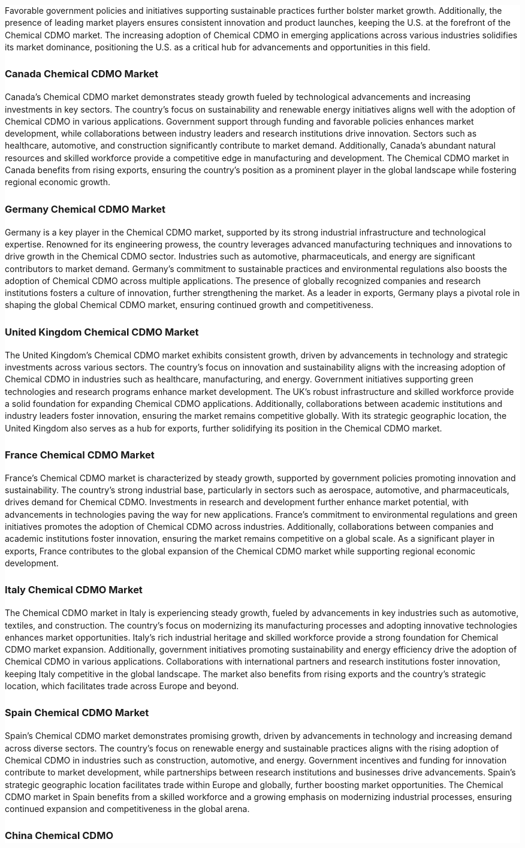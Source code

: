 Favorable government policies and initiatives supporting sustainable practices further bolster market growth. Additionally, the presence of leading market players ensures consistent innovation and product launches, keeping the U.S. at the forefront of the Chemical CDMO market. The increasing adoption of Chemical CDMO in emerging applications across various industries solidifies its market dominance, positioning the U.S. as a critical hub for advancements and opportunities in this field.</p><h3>Canada Chemical CDMO Market</h3><p>Canada&rsquo;s Chemical CDMO market demonstrates steady growth fueled by technological advancements and increasing investments in key sectors. The country&rsquo;s focus on sustainability and renewable energy initiatives aligns well with the adoption of Chemical CDMO in various applications. Government support through funding and favorable policies enhances market development, while collaborations between industry leaders and research institutions drive innovation. Sectors such as healthcare, automotive, and construction significantly contribute to market demand. Additionally, Canada&rsquo;s abundant natural resources and skilled workforce provide a competitive edge in manufacturing and development. The Chemical CDMO market in Canada benefits from rising exports, ensuring the country&rsquo;s position as a prominent player in the global landscape while fostering regional economic growth.</p><h3>Germany Chemical CDMO Market</h3><p>Germany is a key player in the Chemical CDMO market, supported by its strong industrial infrastructure and technological expertise. Renowned for its engineering prowess, the country leverages advanced manufacturing techniques and innovations to drive growth in the Chemical CDMO sector. Industries such as automotive, pharmaceuticals, and energy are significant contributors to market demand. Germany&rsquo;s commitment to sustainable practices and environmental regulations also boosts the adoption of Chemical CDMO across multiple applications. The presence of globally recognized companies and research institutions fosters a culture of innovation, further strengthening the market. As a leader in exports, Germany plays a pivotal role in shaping the global Chemical CDMO market, ensuring continued growth and competitiveness.</p><h3>United Kingdom Chemical CDMO Market</h3><p>The United Kingdom&rsquo;s Chemical CDMO market exhibits consistent growth, driven by advancements in technology and strategic investments across various sectors. The country&rsquo;s focus on innovation and sustainability aligns with the increasing adoption of Chemical CDMO in industries such as healthcare, manufacturing, and energy. Government initiatives supporting green technologies and research programs enhance market development. The UK&rsquo;s robust infrastructure and skilled workforce provide a solid foundation for expanding Chemical CDMO applications. Additionally, collaborations between academic institutions and industry leaders foster innovation, ensuring the market remains competitive globally. With its strategic geographic location, the United Kingdom also serves as a hub for exports, further solidifying its position in the Chemical CDMO market.</p><h3>France Chemical CDMO Market</h3><p>France&rsquo;s Chemical CDMO market is characterized by steady growth, supported by government policies promoting innovation and sustainability. The country&rsquo;s strong industrial base, particularly in sectors such as aerospace, automotive, and pharmaceuticals, drives demand for Chemical CDMO. Investments in research and development further enhance market potential, with advancements in technologies paving the way for new applications. France&rsquo;s commitment to environmental regulations and green initiatives promotes the adoption of Chemical CDMO across industries. Additionally, collaborations between companies and academic institutions foster innovation, ensuring the market remains competitive on a global scale. As a significant player in exports, France contributes to the global expansion of the Chemical CDMO market while supporting regional economic development.</p><h3>Italy Chemical CDMO Market</h3><p>The Chemical CDMO market in Italy is experiencing steady growth, fueled by advancements in key industries such as automotive, textiles, and construction. The country&rsquo;s focus on modernizing its manufacturing processes and adopting innovative technologies enhances market opportunities. Italy&rsquo;s rich industrial heritage and skilled workforce provide a strong foundation for Chemical CDMO market expansion. Additionally, government initiatives promoting sustainability and energy efficiency drive the adoption of Chemical CDMO in various applications. Collaborations with international partners and research institutions foster innovation, keeping Italy competitive in the global landscape. The market also benefits from rising exports and the country&rsquo;s strategic location, which facilitates trade across Europe and beyond.</p><h3>Spain Chemical CDMO Market</h3><p>Spain&rsquo;s Chemical CDMO market demonstrates promising growth, driven by advancements in technology and increasing demand across diverse sectors. The country&rsquo;s focus on renewable energy and sustainable practices aligns with the rising adoption of Chemical CDMO in industries such as construction, automotive, and energy. Government incentives and funding for innovation contribute to market development, while partnerships between research institutions and businesses drive advancements. Spain&rsquo;s strategic geographic location facilitates trade within Europe and globally, further boosting market opportunities. The Chemical CDMO market in Spain benefits from a skilled workforce and a growing emphasis on modernizing industrial processes, ensuring continued expansion and competitiveness in the global arena.</p><h3>China Chemical CDMO